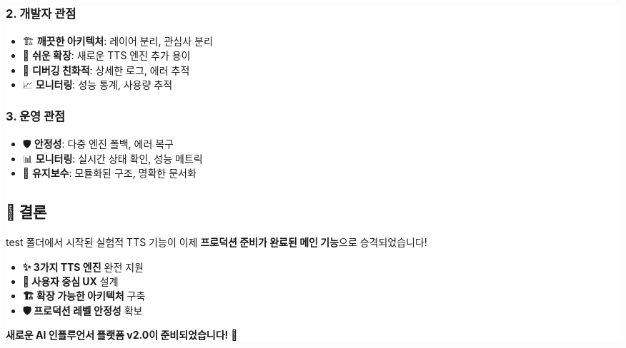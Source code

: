 ### 2. **개발자 관점**
- 🏗️ **깨끗한 아키텍처**: 레이어 분리, 관심사 분리
- 🔧 **쉬운 확장**: 새로운 TTS 엔진 추가 용이
- 🐛 **디버깅 친화적**: 상세한 로그, 에러 추적
- 📈 **모니터링**: 성능 통계, 사용량 추적

### 3. **운영 관점**
- 🛡️ **안정성**: 다중 엔진 폴백, 에러 복구
- 📊 **모니터링**: 실시간 상태 확인, 성능 메트릭
- 🔄 **유지보수**: 모듈화된 구조, 명확한 문서화

## 🎊 결론

test 폴더에서 시작된 실험적 TTS 기능이 이제 **프로덕션 준비가 완료된 메인 기능**으로 승격되었습니다!

- **✨ 3가지 TTS 엔진** 완전 지원
- **🎯 사용자 중심 UX** 설계  
- **🏗️ 확장 가능한 아키텍처** 구축
- **🛡️ 프로덕션 레벨 안정성** 확보

**새로운 AI 인플루언서 플랫폼 v2.0이 준비되었습니다!** 🚀